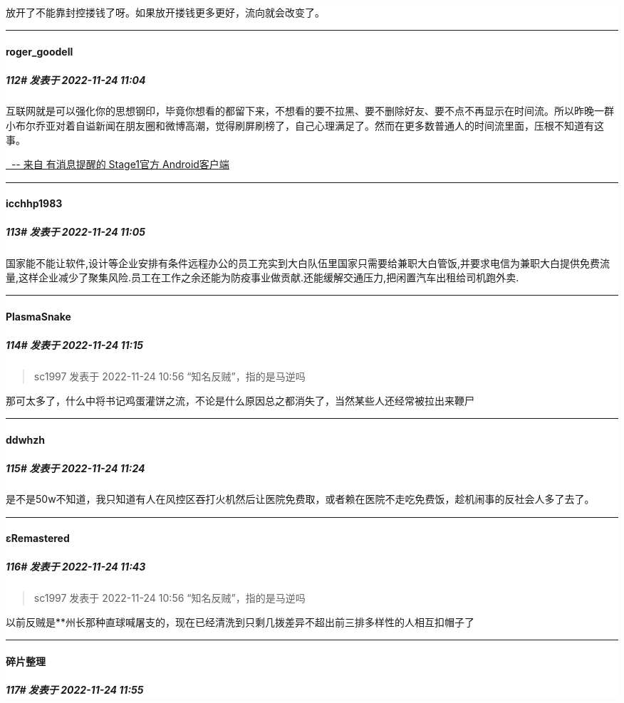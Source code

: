 放开了不能靠封控搂钱了呀。如果放开搂钱更多更好，流向就会改变了。

*****

####  roger_goodell  
##### 112#       发表于 2022-11-24 11:04

互联网就是可以强化你的思想钢印，毕竟你想看的都留下来，不想看的要不拉黑、要不删除好友、要不点不再显示在时间流。所以昨晚一群小布尔乔亚对着自谥新闻在朋友圈和微博高潮，觉得刷屏刷榜了，自己心理满足了。然而在更多数普通人的时间流里面，压根不知道有这事。

[  -- 来自 有消息提醒的 Stage1官方 Android客户端](https://www.coolapk.com/apk/140634)

*****

####  icchhp1983  
##### 113#       发表于 2022-11-24 11:05

国家能不能让软件,设计等企业安排有条件远程办公的员工充实到大白队伍里国家只需要给兼职大白管饭,并要求电信为兼职大白提供免费流量,这样企业减少了聚集风险.员工在工作之余还能为防疫事业做贡献.还能缓解交通压力,把闲置汽车出租给司机跑外卖.



*****

####  PlasmaSnake  
##### 114#       发表于 2022-11-24 11:15

<blockquote>sc1997 发表于 2022-11-24 10:56
“知名反贼”，指的是马逆吗</blockquote>
那可太多了，什么中将书记鸡蛋灌饼之流，不论是什么原因总之都消失了，当然某些人还经常被拉出来鞭尸



*****

####  ddwhzh  
##### 115#       发表于 2022-11-24 11:24

是不是50w不知道，我只知道有人在风控区吞打火机然后让医院免费取，或者赖在医院不走吃免费饭，趁机闹事的反社会人多了去了。



*****

####  εRemastered  
##### 116#       发表于 2022-11-24 11:43

<blockquote>sc1997 发表于 2022-11-24 10:56
“知名反贼”，指的是马逆吗</blockquote>
以前反贼是**州长那种直球喊屠支的，现在已经清洗到只剩几拨差异不超出前三排多样性的人相互扣帽子了



*****

####  碎片整理  
##### 117#       发表于 2022-11-24 11:55
